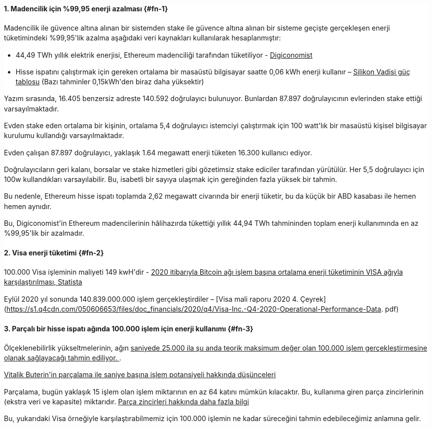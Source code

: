 #### 1. Madencilik için %99,95 enerji azalması {#fn-1}

Madencilik ile güvence altına alınan bir sistemden stake ile güvence altına alınan bir sisteme geçişte gerçekleşen enerji tüketimindeki %99,95'lik azalma aşağıdaki veri kaynakları kullanılarak hesaplanmıştır:

- 44,49 TWh yıllık elektrik enerjisi, Ethereum madenciliği tarafından tüketiliyor - [Digiconomist](https://digiconomist.net/ethereum-energy-consumption)

- Hisse ispatını çalıştırmak için gereken ortalama bir masaüstü bilgisayar saatte 0,06 kWh enerji kullanır – [Silikon Vadisi güç tablosu](https://www.siliconvalleypower.com/residents/save-energy/appliance-energy-use-chart) (Bazı tahminler 0,15kWh'den biraz daha yüksektir)

Yazım sırasında, 16.405 benzersiz adreste 140.592 doğrulayıcı bulunuyor. Bunlardan 87.897 doğrulayıcının evlerinden stake ettiği varsayılmaktadır.

Evden stake eden ortalama bir kişinin, ortalama 5,4 doğrulayıcı istemciyi çalıştırmak için 100 watt'lık bir masaüstü kişisel bilgisayar kurulumu kullandığı varsayılmaktadır.

Evden çalışan 87.897 doğrulayıcı, yaklaşık 1.64 megawatt enerji tüketen 16.300 kullanıcı ediyor.

Doğrulayıcıların geri kalanı, borsalar ve stake hizmetleri gibi gözetimsiz stake ediciler tarafından yürütülür. Her 5,5 doğrulayıcı için 100w kullandıkları varsayılabilir. Bu, isabetli bir sayıya ulaşmak için gereğinden fazla yüksek bir tahmin.

Bu nedenle, Ethereum hisse ispatı toplamda 2,62 megawatt civarında bir enerji tüketir, bu da küçük bir ABD kasabası ile hemen hemen aynıdır.

Bu, Digiconomist'in Ethereum madencilerinin hâlihazırda tükettiği yıllık 44,94 TWh tahmininden toplam enerji kullanımında en az %99,95'lik bir azalmadır.

#### 2. Visa enerji tüketimi {#fn-2}

100.000 Visa işleminin maliyeti 149 kwH'dir - [2020 itibarıyla Bitcoin ağı işlem başına ortalama enerji tüketiminin VISA ağıyla karşılaştırılması, Statista](https://www.statista.com/statistics/881541/bitcoin-energy-consumption-transaction-comparison-visa/)

Eylül 2020 yıl sonunda 140.839.000.000 işlem gerçekleştirdiler – [Visa mali raporu 2020 4. Çeyrek](https://s1.q4cdn.com/050606653/files/doc_financials/2020/q4/Visa-Inc.-Q4-2020-Operational-Performance-Data. pdf)

#### 3. Parçalı bir hisse ispatı ağında 100.000 işlem için enerji kullanımı {#fn-3}

Ölçeklenebilirlik yükseltmelerinin, ağın [ saniyede 25.000 ila şu anda teorik maksimum değer olan 100.000 işlem gerçekleştirmesine olanak sağlayacağı tahmin ediliyor. ](https://ethereum-magicians.org/t/a-rollup-centric-ethereum-roadmap/4698).

[Vitalik Buterin'in parçalama ile saniye başına işlem potansiyeli hakkında düşünceleri](https://twitter.com/VitalikButerin/status/1312905884549300224)

Parçalama, bugün yaklaşık 15 işlem olan işlem miktarının en az 64 katını mümkün kılacaktır. Bu, kullanıma giren parça zincirlerinin (ekstra veri ve kapasite) miktarıdır. [Parça zincirleri hakkında daha fazla bilgi](/upgrades/shard-chains/)

Bu, yukarıdaki Visa örneğiyle karşılaştırabilmemiz için 100.000 işlemin ne kadar süreceğini tahmin edebileceğimiz anlamına gelir.
